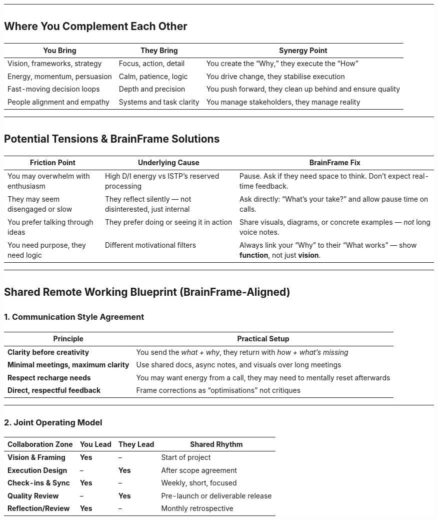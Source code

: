 * * *

**Where You Complement Each Other**
-----------------------------------

| You Bring | They Bring | Synergy Point |
| --- | --- | --- |
| Vision, frameworks, strategy | Focus, action, detail | You create the “Why,” they execute the “How” |
| Energy, momentum, persuasion | Calm, patience, logic | You drive change, they stabilise execution |
| Fast-moving decision loops | Depth and precision | You push forward, they clean up behind and ensure quality |
| People alignment and empathy | Systems and task clarity | You manage stakeholders, they manage reality |

* * *

**Potential Tensions & BrainFrame Solutions**
---------------------------------------------

| Friction Point | Underlying Cause | BrainFrame Fix |
| --- | --- | --- |
| You may overwhelm with enthusiasm | High D/I energy vs ISTP’s reserved processing | Pause. Ask if they need space to think. Don’t expect real-time feedback. |
| They may seem disengaged or slow | They reflect silently — not disinterested, just internal | Ask directly: “What’s your take?” and allow pause time on calls. |
| You prefer talking through ideas | They prefer doing or seeing it in action | Share visuals, diagrams, or concrete examples — _not_ long voice notes. |
| You need purpose, they need logic | Different motivational filters | Always link your “Why” to their “What works” — show **function**, not just **vision**. |

* * *

**Shared Remote Working Blueprint (BrainFrame-Aligned)**
--------------------------------------------------------

### **1\. Communication Style Agreement**

| Principle | Practical Setup |
| --- | --- |
| **Clarity before creativity** | You send the _what + why_, they return with _how + what’s missing_ |
| **Minimal meetings, maximum clarity** | Use shared docs, async notes, and visuals over long meetings |
| **Respect recharge needs** | You may want energy from a call, they may need to mentally reset afterwards |
| **Direct, respectful feedback** | Frame corrections as “optimisations” not critiques |

* * *

### **2\. Joint Operating Model**

| Collaboration Zone | You Lead | They Lead | Shared Rhythm |
| --- | --- | --- | --- |
| **Vision & Framing** | **Yes** | – | Start of project |
| **Execution Design** | – | **Yes** | After scope agreement |
| **Check-ins & Sync** | **Yes** | – | Weekly, short, focused |
| **Quality Review** | – | **Yes** | Pre-launch or deliverable release |
| **Reflection/Review** | **Yes** | – | Monthly retrospective |
